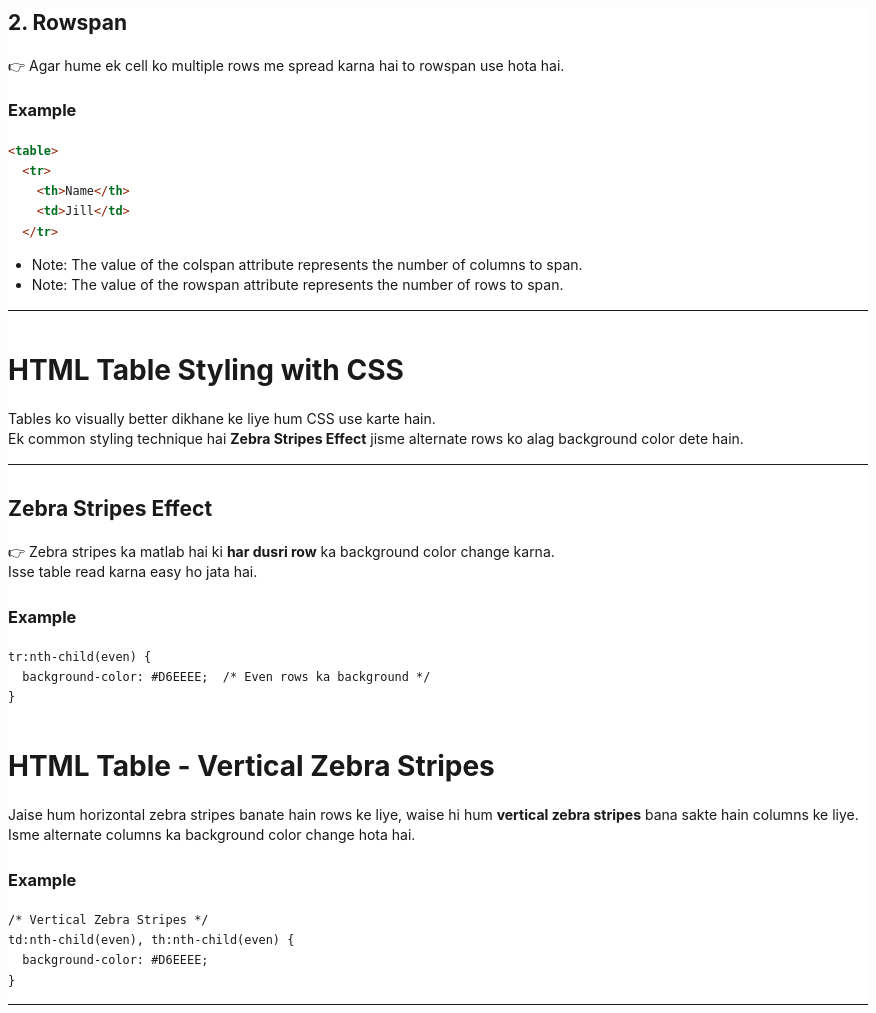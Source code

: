 ## 2. Rowspan
👉 Agar hume ek cell ko multiple rows me spread karna hai to rowspan use hota hai.

### Example
```html
<table>
  <tr>
    <th>Name</th>
    <td>Jill</td>
  </tr>
```

- Note: The value of the colspan attribute represents the number of columns to span.
- Note: The value of the rowspan attribute represents the number of rows to span.

---

# HTML Table Styling with CSS

Tables ko visually better dikhane ke liye hum CSS use karte hain.  
Ek common styling technique hai **Zebra Stripes Effect** jisme alternate rows ko alag background color dete hain.

---

## Zebra Stripes Effect
👉 Zebra stripes ka matlab hai ki **har dusri row** ka background color change karna.  
Isse table read karna easy ho jata hai.

### Example
```html
tr:nth-child(even) {
  background-color: #D6EEEE;  /* Even rows ka background */
}
```

# HTML Table - Vertical Zebra Stripes

Jaise hum horizontal zebra stripes banate hain rows ke liye, waise hi hum **vertical zebra stripes** bana sakte hain columns ke liye.  
Isme alternate columns ka background color change hota hai.

### Example
```html
/* Vertical Zebra Stripes */
td:nth-child(even), th:nth-child(even) {
  background-color: #D6EEEE;
}
```

---